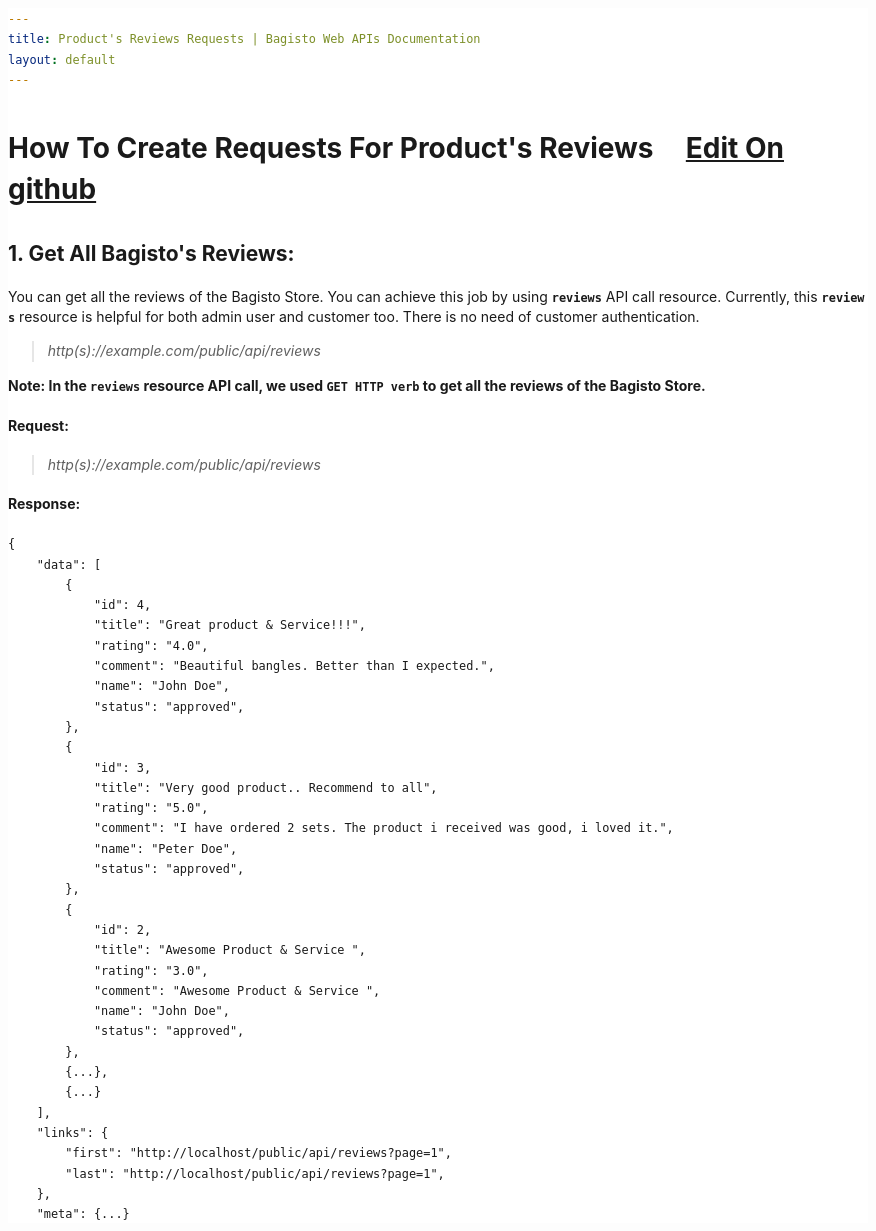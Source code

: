 ```yaml
---
title: Product's Reviews Requests | Bagisto Web APIs Documentation
layout: default
---
```


# How To Create Requests For Product's Reviews <span class="edit-github"><img src="/docs/assets/images/Icon-Pencil-Large.svg" width="19px" height="13px"/> <a href="https://github.com/bagisto/bagisto-docs/blob/master/create_module.md">Edit On github</a></span>

## 1. Get All Bagisto's Reviews:
You can get all the reviews of the Bagisto Store. You can achieve this job by using **`reviews`** API call resource.
Currently, this **`reviews`** resource is helpful for both admin user and customer too. There is no need of customer authentication.

> *http(s)://example.com/public/api/reviews*

**Note: In the `reviews` resource API call, we used `GET HTTP verb` to get all the reviews of the Bagisto Store.**

#### Request:

> *http(s)://example.com/public/api/reviews*

#### Response:
    {
        "data": [
            {
                "id": 4,
                "title": "Great product & Service!!!",
                "rating": "4.0",
                "comment": "Beautiful bangles. Better than I expected.",
                "name": "John Doe",
                "status": "approved",
            },
            {
                "id": 3,
                "title": "Very good product.. Recommend to all",
                "rating": "5.0",
                "comment": "I have ordered 2 sets. The product i received was good, i loved it.",
                "name": "Peter Doe",
                "status": "approved",
            },
            {
                "id": 2,
                "title": "Awesome Product & Service ",
                "rating": "3.0",
                "comment": "Awesome Product & Service ",
                "name": "John Doe",
                "status": "approved",
            },
            {...},
            {...}
        ],
        "links": {
            "first": "http://localhost/public/api/reviews?page=1",
            "last": "http://localhost/public/api/reviews?page=1",
        },
        "meta": {...}